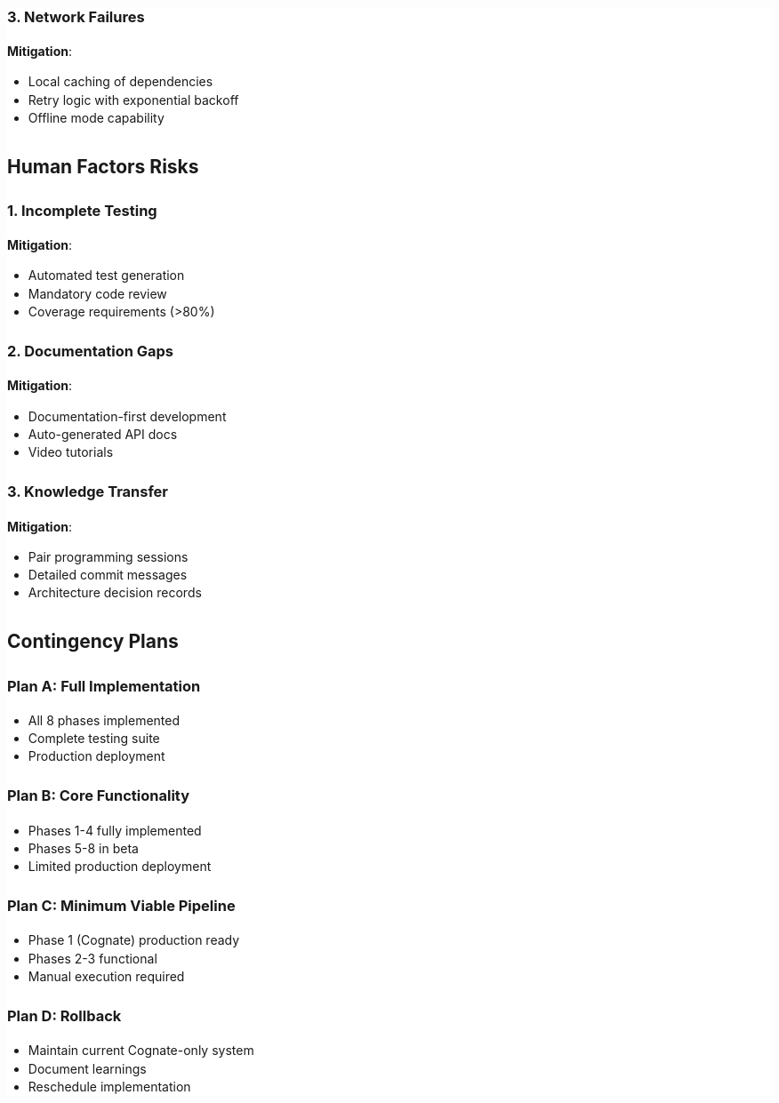 ### 3. Network Failures
**Mitigation**:
- Local caching of dependencies
- Retry logic with exponential backoff
- Offline mode capability

## Human Factors Risks

### 1. Incomplete Testing
**Mitigation**:
- Automated test generation
- Mandatory code review
- Coverage requirements (>80%)

### 2. Documentation Gaps
**Mitigation**:
- Documentation-first development
- Auto-generated API docs
- Video tutorials

### 3. Knowledge Transfer
**Mitigation**:
- Pair programming sessions
- Detailed commit messages
- Architecture decision records

## Contingency Plans

### Plan A: Full Implementation
- All 8 phases implemented
- Complete testing suite
- Production deployment

### Plan B: Core Functionality
- Phases 1-4 fully implemented
- Phases 5-8 in beta
- Limited production deployment

### Plan C: Minimum Viable Pipeline
- Phase 1 (Cognate) production ready
- Phases 2-3 functional
- Manual execution required

### Plan D: Rollback
- Maintain current Cognate-only system
- Document learnings
- Reschedule implementation

